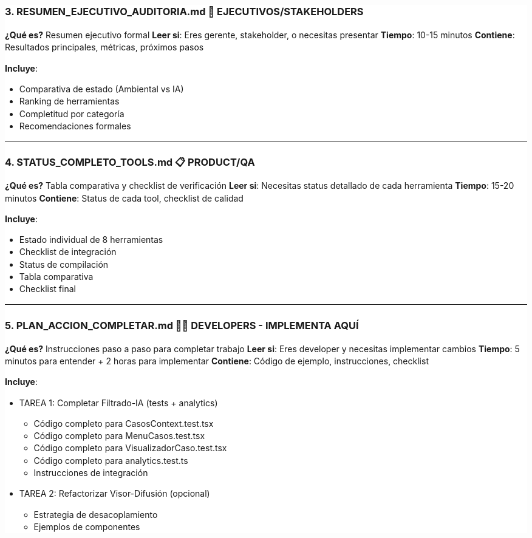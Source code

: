 
### 3. **RESUMEN_EJECUTIVO_AUDITORIA.md** 🔴 EJECUTIVOS/STAKEHOLDERS

**¿Qué es?** Resumen ejecutivo formal
**Leer si**: Eres gerente, stakeholder, o necesitas presentar
**Tiempo**: 10-15 minutos
**Contiene**: Resultados principales, métricas, próximos pasos

**Incluye**:

- Comparativa de estado (Ambiental vs IA)
- Ranking de herramientas
- Completitud por categoría
- Recomendaciones formales

---

### 4. **STATUS_COMPLETO_TOOLS.md** 📋 PRODUCT/QA

**¿Qué es?** Tabla comparativa y checklist de verificación
**Leer si**: Necesitas status detallado de cada herramienta
**Tiempo**: 15-20 minutos
**Contiene**: Status de cada tool, checklist de calidad

**Incluye**:

- Estado individual de 8 herramientas
- Checklist de integración
- Status de compilación
- Tabla comparativa
- Checklist final

---

### 5. **PLAN_ACCION_COMPLETAR.md** 👨‍💻 DEVELOPERS - IMPLEMENTA AQUÍ

**¿Qué es?** Instrucciones paso a paso para completar trabajo
**Leer si**: Eres developer y necesitas implementar cambios
**Tiempo**: 5 minutos para entender + 2 horas para implementar
**Contiene**: Código de ejemplo, instrucciones, checklist

**Incluye**:

- TAREA 1: Completar Filtrado-IA (tests + analytics)
  - Código completo para CasosContext.test.tsx
  - Código completo para MenuCasos.test.tsx
  - Código completo para VisualizadorCaso.test.tsx
  - Código completo para analytics.test.ts
  - Instrucciones de integración

- TAREA 2: Refactorizar Visor-Difusión (opcional)
  - Estrategia de desacoplamiento
  - Ejemplos de componentes
